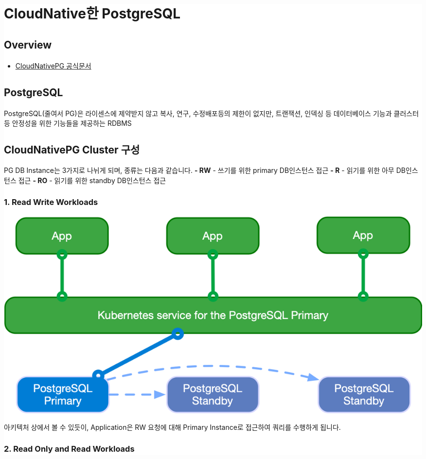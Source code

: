# CloudNative한 PostgreSQL
## Overview
- [CloudNativePG 공식문서](https://cloudnative-pg.io/documentation/1.15/)

## PostgreSQL 
PostgreSQL(줄여서 PG)은 라이센스에 제약받지 않고 복사, 연구, 수정배포등의 제한이 없지만, 트랜잭션, 인덱싱 등 데이터베이스 기능과 클러스터 등 안정성을 위한 기능들을 제공하는 RDBMS

## CloudNativePG Cluster 구성
PG DB Instance는 3가지로 나뉘게 되며, 종류는 다음과 같습니다.
**- RW**
    - 쓰기를 위한 primary DB인스턴스 접근
**- R**
    - 읽기를 위한 아무 DB인스턴스 접근
**- RO**
    - 읽기를 위한 standby DB인스턴스 접근

### 1. Read Write Workloads
![RW_Arch](../Images/architecture-rw.png)

아키텍처 상에서 볼 수 있듯이, Application은 RW 요청에 대해 Primary Instance로 접근하여 쿼리를 수행하게 됩니다.

### 2. Read Only and Read Workloads